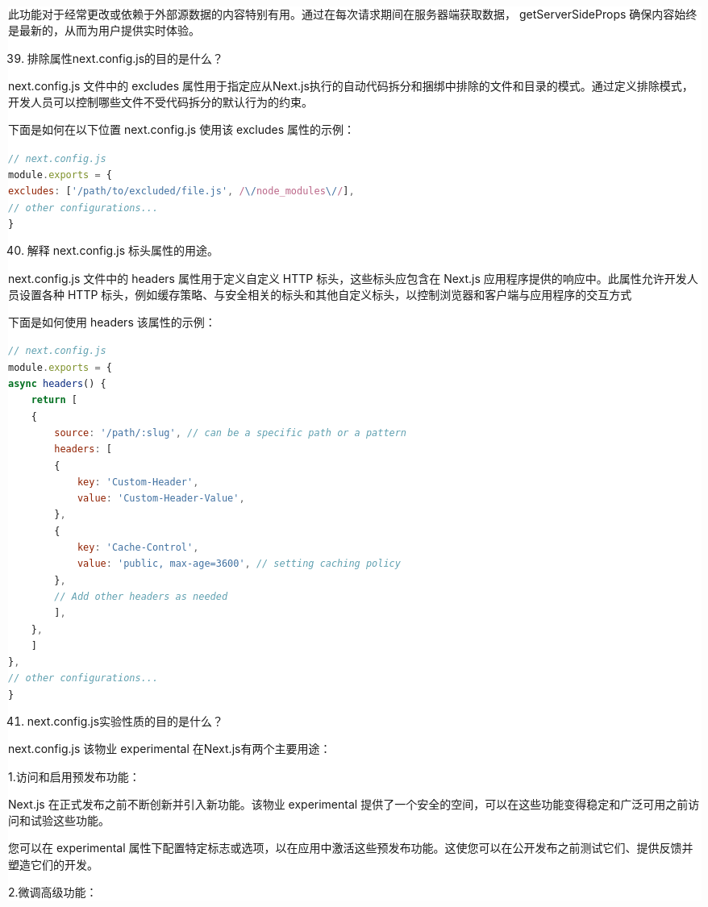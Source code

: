此功能对于经常更改或依赖于外部源数据的内容特别有用。通过在每次请求期间在服务器端获取数据， getServerSideProps 确保内容始终是最新的，从而为用户提供实时体验。

39. 排除属性next.config.js的目的是什么？

next.config.js 文件中的 excludes 属性用于指定应从Next.js执行的自动代码拆分和捆绑中排除的文件和目录的模式。通过定义排除模式，开发人员可以控制哪些文件不受代码拆分的默认行为的约束。

下面是如何在以下位置 next.config.js 使用该 excludes 属性的示例：
```js
// next.config.js 
module.exports = { 
excludes: ['/path/to/excluded/file.js', /\/node_modules\//], 
// other configurations... 
}
```

40. 解释 next.config.js 标头属性的用途。

next.config.js 文件中的 headers 属性用于定义自定义 HTTP 标头，这些标头应包含在 Next.js 应用程序提供的响应中。此属性允许开发人员设置各种 HTTP 标头，例如缓存策略、与安全相关的标头和其他自定义标头，以控制浏览器和客户端与应用程序的交互方式

下面是如何使用 headers 该属性的示例：
```js
// next.config.js 
module.exports = { 
async headers() { 
	return [ 
	{ 
		source: '/path/:slug', // can be a specific path or a pattern 
		headers: [ 
		{ 
			key: 'Custom-Header', 
			value: 'Custom-Header-Value', 
		}, 
		{ 
			key: 'Cache-Control', 
			value: 'public, max-age=3600', // setting caching policy 
		}, 
		// Add other headers as needed 
		], 
	}, 
	] 
}, 
// other configurations... 
}
```
41. next.config.js实验性质的目的是什么？

next.config.js 该物业 experimental 在Next.js有两个主要用途：

1.访问和启用预发布功能：

Next.js 在正式发布之前不断创新并引入新功能。该物业 experimental 提供了一个安全的空间，可以在这些功能变得稳定和广泛可用之前访问和试验这些功能。

您可以在 experimental 属性下配置特定标志或选项，以在应用中激活这些预发布功能。这使您可以在公开发布之前测试它们、提供反馈并塑造它们的开发。

2.微调高级功能：
